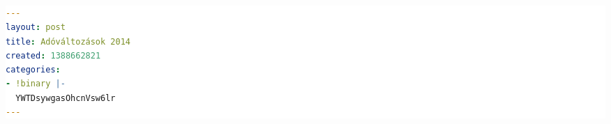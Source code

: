 ```yaml
---
layout: post
title: Adóváltozások 2014
created: 1388662821
categories:
- !binary |-
  YWTDsywgasOhcnVsw6lr
---
```
